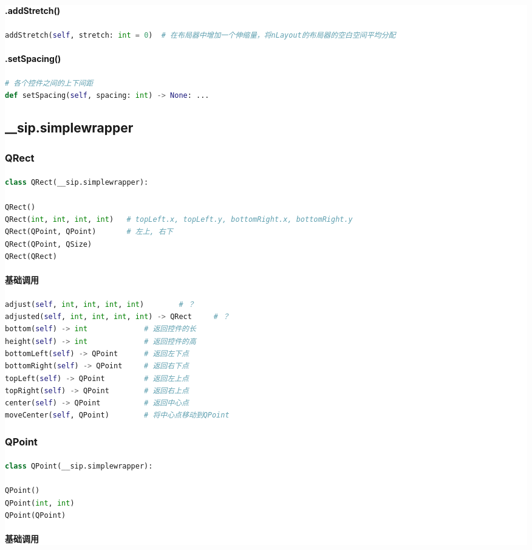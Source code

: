 #### .addStretch()

```python
addStretch(self, stretch: int = 0)	# 在布局器中增加一个伸缩量，将nLayout的布局器的空白空间平均分配
```

#### .setSpacing()

```python
# 各个控件之间的上下间距
def setSpacing(self, spacing: int) -> None: ...
```

## __sip.simplewrapper

### QRect

```python
class QRect(__sip.simplewrapper):

QRect()
QRect(int, int, int, int)	# topLeft.x, topLeft.y, bottomRight.x, bottomRight.y 
QRect(QPoint, QPoint)		# 左上, 右下
QRect(QPoint, QSize)
QRect(QRect)
```

#### 基础调用

```python
adjust(self, int, int, int, int)		# ？
adjusted(self, int, int, int, int) -> QRect		# ？
bottom(self) -> int				# 返回控件的长
height(self) -> int				# 返回控件的高
bottomLeft(self) -> QPoint		# 返回左下点
bottomRight(self) -> QPoint		# 返回右下点
topLeft(self) -> QPoint			# 返回左上点
topRight(self) -> QPoint		# 返回右上点
center(self) -> QPoint			# 返回中心点
moveCenter(self, QPoint)		# 将中心点移动到QPoint
```

### QPoint

```python
class QPoint(__sip.simplewrapper):

QPoint()
QPoint(int, int)
QPoint(QPoint)
```

#### 基础调用

